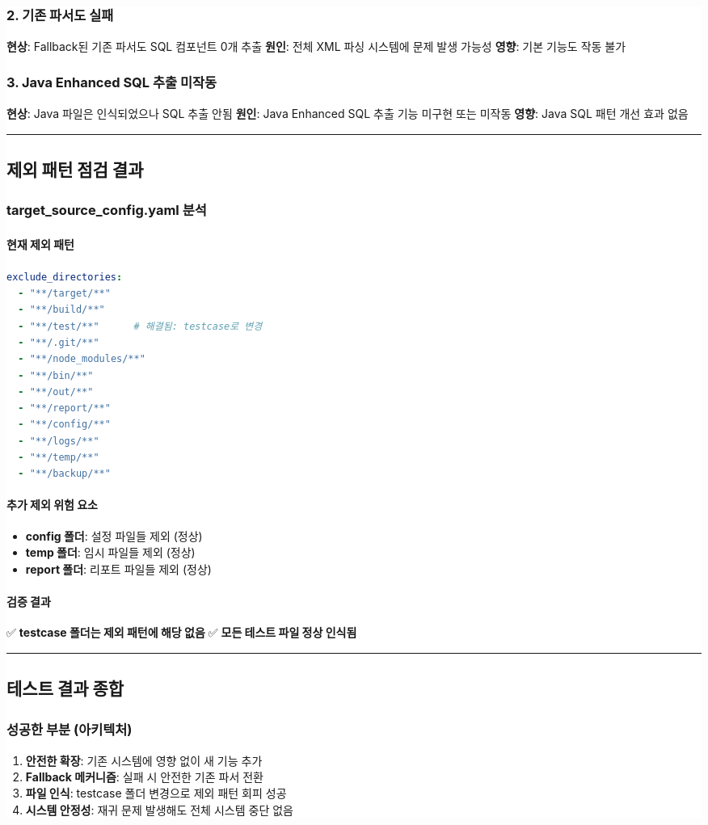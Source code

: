 ### 2. 기존 파서도 실패
**현상**: Fallback된 기존 파서도 SQL 컴포넌트 0개 추출
**원인**: 전체 XML 파싱 시스템에 문제 발생 가능성
**영향**: 기본 기능도 작동 불가

### 3. Java Enhanced SQL 추출 미작동
**현상**: Java 파일은 인식되었으나 SQL 추출 안됨
**원인**: Java Enhanced SQL 추출 기능 미구현 또는 미작동
**영향**: Java SQL 패턴 개선 효과 없음

---

## 제외 패턴 점검 결과

### target_source_config.yaml 분석

#### 현재 제외 패턴
```yaml
exclude_directories:
  - "**/target/**"
  - "**/build/**"  
  - "**/test/**"      # 해결됨: testcase로 변경
  - "**/.git/**"
  - "**/node_modules/**"
  - "**/bin/**"
  - "**/out/**"
  - "**/report/**"
  - "**/config/**"
  - "**/logs/**"
  - "**/temp/**"
  - "**/backup/**"
```

#### 추가 제외 위험 요소
- **config 폴더**: 설정 파일들 제외 (정상)
- **temp 폴더**: 임시 파일들 제외 (정상)  
- **report 폴더**: 리포트 파일들 제외 (정상)

#### 검증 결과
✅ **testcase 폴더는 제외 패턴에 해당 없음**
✅ **모든 테스트 파일 정상 인식됨**

---

## 테스트 결과 종합

### 성공한 부분 (아키텍처)
1. **안전한 확장**: 기존 시스템에 영향 없이 새 기능 추가
2. **Fallback 메커니즘**: 실패 시 안전한 기존 파서 전환
3. **파일 인식**: testcase 폴더 변경으로 제외 패턴 회피 성공
4. **시스템 안정성**: 재귀 문제 발생해도 전체 시스템 중단 없음
